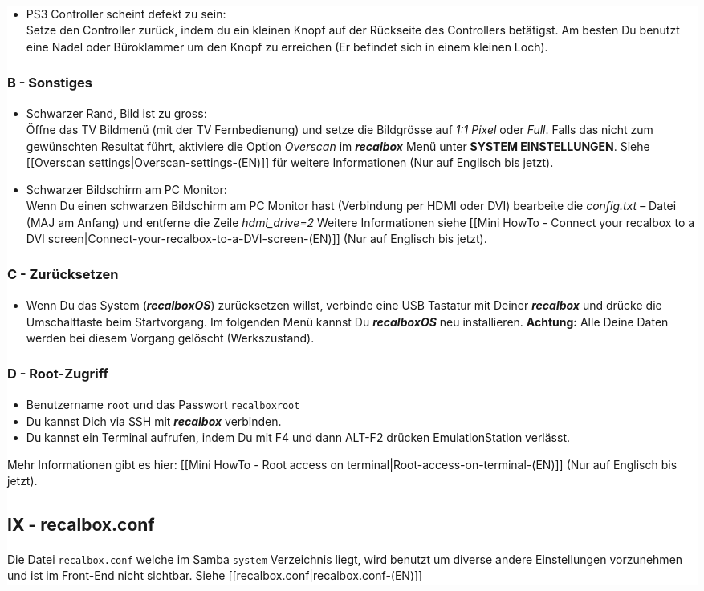 - PS3 Controller scheint defekt zu sein:  
Setze den Controller zurück, indem du ein kleinen Knopf auf der Rückseite des Controllers betätigst. Am besten Du benutzt eine Nadel oder Büroklammer um den Knopf zu erreichen (Er befindet sich in einem kleinen Loch).

### <a name='trouble-other'></a>B - Sonstiges

- Schwarzer Rand, Bild ist zu gross:  
Öffne das TV Bildmenü (mit der TV Fernbedienung) und setze die Bildgrösse auf *1:1 Pixel* oder *Full*. 
Falls das nicht zum gewünschten Resultat führt, aktiviere die Option *Overscan* im _**recalbox**_ Menü unter **SYSTEM EINSTELLUNGEN**.
 Siehe [[Overscan settings|Overscan-settings-(EN)]] für weitere Informationen (Nur auf Englisch bis jetzt).

 
- Schwarzer Bildschirm am PC Monitor:  
Wenn Du einen schwarzen Bildschirm am PC Monitor hast (Verbindung per HDMI oder DVI) bearbeite die *config.txt* – Datei (MAJ am Anfang) und entferne die Zeile *hdmi_drive=2*
Weitere Informationen siehe [[Mini HowTo - Connect your recalbox to a DVI screen|Connect-your-recalbox-to-a-DVI-screen-(EN)]] (Nur auf Englisch bis jetzt).


### <a name='hard-reset'></a>C - Zurücksetzen
- Wenn Du das System (_**recalboxOS**_) zurücksetzen willst, verbinde eine USB Tastatur mit Deiner _**recalbox**_ und drücke die Umschalttaste beim Startvorgang. Im folgenden Menü kannst Du _**recalboxOS**_ neu installieren. **Achtung:** Alle Deine Daten werden bei diesem Vorgang gelöscht (Werkszustand).

### <a name='root-access'></a>D - Root-Zugriff
- Benutzername `root` und das Passwort `recalboxroot` 
- Du kannst Dich via SSH mit _**recalbox**_ verbinden. 
- Du kannst ein Terminal aufrufen, indem Du mit F4 und dann ALT-F2 drücken EmulationStation verlässt.

Mehr Informationen gibt es hier: [[Mini HowTo - Root access on terminal|Root-access-on-terminal-(EN)]] (Nur auf Englisch bis jetzt).

## <a name='recalbox.conf'></a>IX - recalbox.conf
Die Datei `recalbox.conf` welche im Samba `system` Verzeichnis liegt, wird benutzt um diverse andere Einstellungen vorzunehmen und ist im Front-End nicht sichtbar.
Siehe [[recalbox.conf|recalbox.conf-(EN)]]
